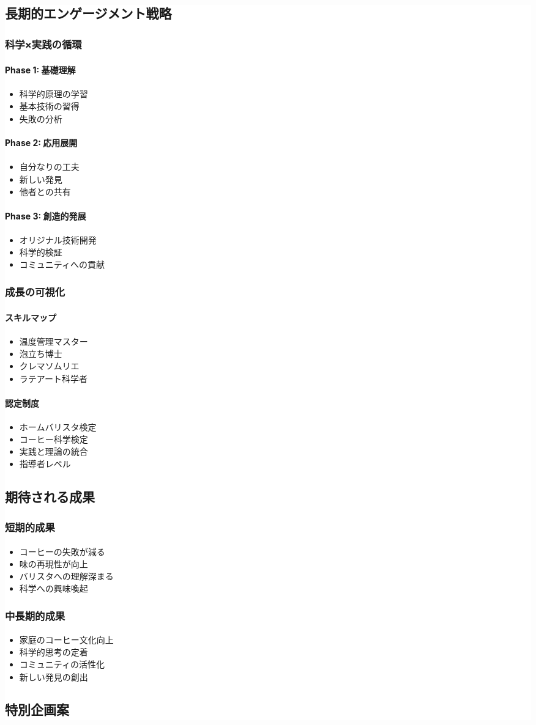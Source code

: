 ## 長期的エンゲージメント戦略

### 科学×実践の循環

#### Phase 1: 基礎理解
- 科学的原理の学習
- 基本技術の習得
- 失敗の分析

#### Phase 2: 応用展開
- 自分なりの工夫
- 新しい発見
- 他者との共有

#### Phase 3: 創造的発展
- オリジナル技術開発
- 科学的検証
- コミュニティへの貢献

### 成長の可視化

#### スキルマップ
- 温度管理マスター
- 泡立ち博士
- クレマソムリエ
- ラテアート科学者

#### 認定制度
- ホームバリスタ検定
- コーヒー科学検定
- 実践と理論の統合
- 指導者レベル

## 期待される成果

### 短期的成果
- コーヒーの失敗が減る
- 味の再現性が向上
- バリスタへの理解深まる
- 科学への興味喚起

### 中長期的成果
- 家庭のコーヒー文化向上
- 科学的思考の定着
- コミュニティの活性化
- 新しい発見の創出

## 特別企画案
